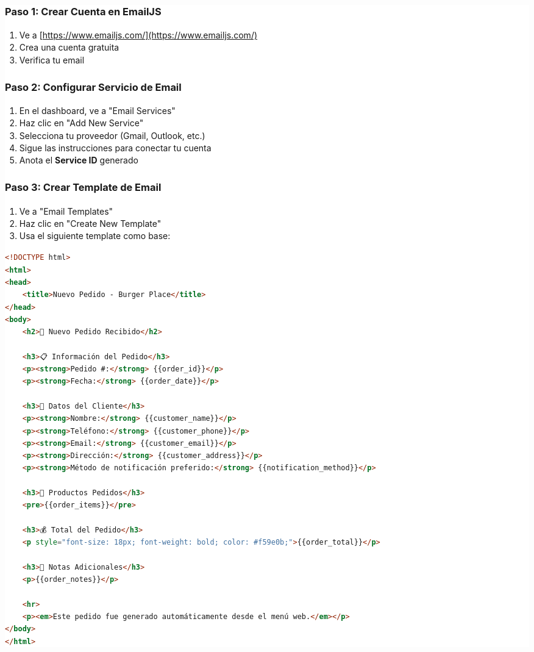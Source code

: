 ### Paso 1: Crear Cuenta en EmailJS
1. Ve a [https://www.emailjs.com/](https://www.emailjs.com/)
2. Crea una cuenta gratuita
3. Verifica tu email

### Paso 2: Configurar Servicio de Email
1. En el dashboard, ve a "Email Services"
2. Haz clic en "Add New Service"
3. Selecciona tu proveedor (Gmail, Outlook, etc.)
4. Sigue las instrucciones para conectar tu cuenta
5. Anota el **Service ID** generado

### Paso 3: Crear Template de Email
1. Ve a "Email Templates"
2. Haz clic en "Create New Template"
3. Usa el siguiente template como base:

```html
<!DOCTYPE html>
<html>
<head>
    <title>Nuevo Pedido - Burger Place</title>
</head>
<body>
    <h2>🍔 Nuevo Pedido Recibido</h2>
    
    <h3>📋 Información del Pedido</h3>
    <p><strong>Pedido #:</strong> {{order_id}}</p>
    <p><strong>Fecha:</strong> {{order_date}}</p>
    
    <h3>👤 Datos del Cliente</h3>
    <p><strong>Nombre:</strong> {{customer_name}}</p>
    <p><strong>Teléfono:</strong> {{customer_phone}}</p>
    <p><strong>Email:</strong> {{customer_email}}</p>
    <p><strong>Dirección:</strong> {{customer_address}}</p>
    <p><strong>Método de notificación preferido:</strong> {{notification_method}}</p>
    
    <h3>🍔 Productos Pedidos</h3>
    <pre>{{order_items}}</pre>
    
    <h3>💰 Total del Pedido</h3>
    <p style="font-size: 18px; font-weight: bold; color: #f59e0b;">{{order_total}}</p>
    
    <h3>📝 Notas Adicionales</h3>
    <p>{{order_notes}}</p>
    
    <hr>
    <p><em>Este pedido fue generado automáticamente desde el menú web.</em></p>
</body>
</html>
```
